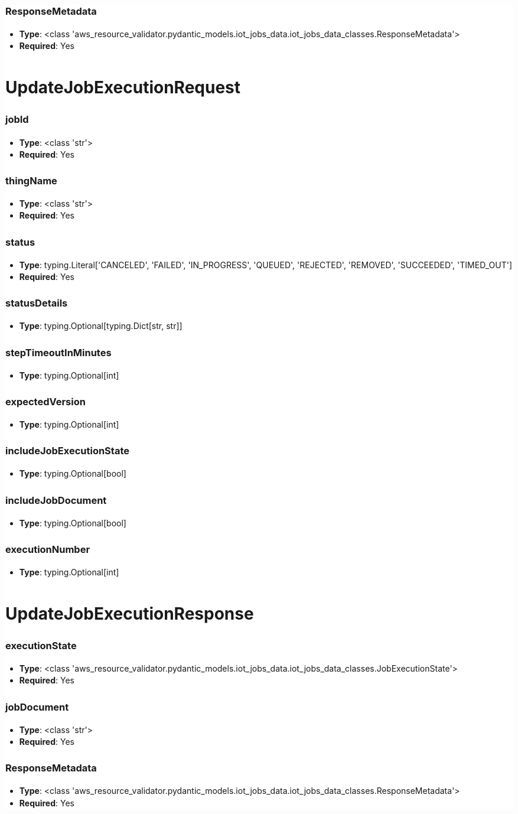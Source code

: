 ### ResponseMetadata
- **Type**: <class 'aws_resource_validator.pydantic_models.iot_jobs_data.iot_jobs_data_classes.ResponseMetadata'>
- **Required**: Yes


# UpdateJobExecutionRequest

### jobId
- **Type**: <class 'str'>
- **Required**: Yes

### thingName
- **Type**: <class 'str'>
- **Required**: Yes

### status
- **Type**: typing.Literal['CANCELED', 'FAILED', 'IN_PROGRESS', 'QUEUED', 'REJECTED', 'REMOVED', 'SUCCEEDED', 'TIMED_OUT']
- **Required**: Yes

### statusDetails
- **Type**: typing.Optional[typing.Dict[str, str]]

### stepTimeoutInMinutes
- **Type**: typing.Optional[int]

### expectedVersion
- **Type**: typing.Optional[int]

### includeJobExecutionState
- **Type**: typing.Optional[bool]

### includeJobDocument
- **Type**: typing.Optional[bool]

### executionNumber
- **Type**: typing.Optional[int]


# UpdateJobExecutionResponse

### executionState
- **Type**: <class 'aws_resource_validator.pydantic_models.iot_jobs_data.iot_jobs_data_classes.JobExecutionState'>
- **Required**: Yes

### jobDocument
- **Type**: <class 'str'>
- **Required**: Yes

### ResponseMetadata
- **Type**: <class 'aws_resource_validator.pydantic_models.iot_jobs_data.iot_jobs_data_classes.ResponseMetadata'>
- **Required**: Yes


